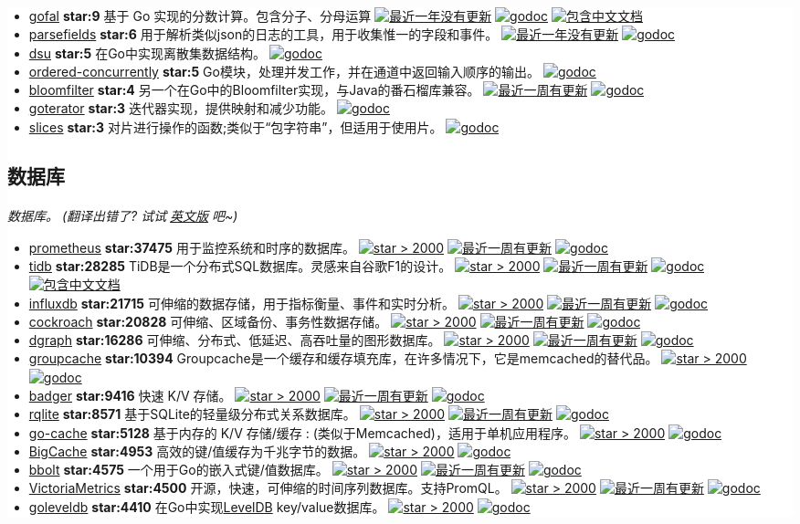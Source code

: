 * [gofal](https://github.com/xxjwxc/gofal) **star:9** 基于 Go 实现的分数计算。包含分子、分母运算    [![最近一年没有更新][Yellow]](https://github.com/xxjwxc/gofal)   [![godoc][GoDoc]](https://godoc.org/github.com/xxjwxc/gofal)   [![包含中文文档][CN]](https://github.com/xxjwxc/gofal)
* [parsefields](https://github.com/MonaxGT/parsefields) **star:6** 用于解析类似json的日志的工具，用于收集惟一的字段和事件。   [![最近一年没有更新][Yellow]](https://github.com/MonaxGT/parsefields)   [![godoc][GoDoc]](https://godoc.org/github.com/MonaxGT/parsefields)
* [dsu](https://github.com/ihebu/dsu) **star:5** 在Go中实现离散集数据结构。   [![godoc][GoDoc]](https://godoc.org/github.com/ihebu/dsu)
* [ordered-concurrently](https://github.com/tejzpr/ordered-concurrently) **star:5** Go模块，处理并发工作，并在通道中返回输入顺序的输出。   [![godoc][GoDoc]](https://godoc.org/github.com/tejzpr/ordered-concurrently)
* [bloomfilter](https://github.com/OldPanda/bloomfilter) **star:4** 另一个在Go中的Bloomfilter实现，与Java的番石榴库兼容。   [![最近一周有更新][Green]](https://github.com/OldPanda/bloomfilter)   [![godoc][GoDoc]](https://godoc.org/github.com/OldPanda/bloomfilter)
* [goterator](https://github.com/yaa110/goterator) **star:3** 迭代器实现，提供映射和减少功能。   [![godoc][GoDoc]](https://godoc.org/github.com/yaa110/goterator)
* [slices](https://github.com/srfrog/slices) **star:3** 对片进行操作的函数;类似于“包字符串”，但适用于使用片。   [![godoc][GoDoc]](https://godoc.org/github.com/srfrog/slices)

## 数据库

*数据库。 (翻译出错了? 试试 [英文版](README_EN.md#database) 吧~)*

* [prometheus](https://github.com/prometheus/prometheus) **star:37475** 用于监控系统和时序的数据库。   [![star > 2000][Awesome]](https://github.com/prometheus/prometheus)   [![最近一周有更新][Green]](https://github.com/prometheus/prometheus)   [![godoc][GoDoc]](https://godoc.org/github.com/prometheus/prometheus)
* [tidb](https://github.com/pingcap/tidb) **star:28285** TiDB是一个分布式SQL数据库。灵感来自谷歌F1的设计。   [![star > 2000][Awesome]](https://github.com/pingcap/tidb)   [![最近一周有更新][Green]](https://github.com/pingcap/tidb)   [![godoc][GoDoc]](https://godoc.org/github.com/pingcap/tidb)   [![包含中文文档][CN]](https://github.com/pingcap/tidb)
* [influxdb](https://github.com/influxdb/influxdb) **star:21715** 可伸缩的数据存储，用于指标衡量、事件和实时分析。   [![star > 2000][Awesome]](https://github.com/influxdb/influxdb)   [![最近一周有更新][Green]](https://github.com/influxdb/influxdb)   [![godoc][GoDoc]](https://godoc.org/github.com/influxdb/influxdb)
* [cockroach](https://github.com/cockroachdb/cockroach) **star:20828** 可伸缩、区域备份、事务性数据存储。   [![star > 2000][Awesome]](https://github.com/cockroachdb/cockroach)   [![最近一周有更新][Green]](https://github.com/cockroachdb/cockroach)   [![godoc][GoDoc]](https://godoc.org/github.com/cockroachdb/cockroach)
* [dgraph](https://github.com/dgraph-io/dgraph) **star:16286** 可伸缩、分布式、低延迟、高吞吐量的图形数据库。   [![star > 2000][Awesome]](https://github.com/dgraph-io/dgraph)   [![最近一周有更新][Green]](https://github.com/dgraph-io/dgraph)   [![godoc][GoDoc]](https://godoc.org/github.com/dgraph-io/dgraph)
* [groupcache](https://github.com/golang/groupcache) **star:10394** Groupcache是一个缓存和缓存填充库，在许多情况下，它是memcached的替代品。   [![star > 2000][Awesome]](https://github.com/golang/groupcache)   [![godoc][GoDoc]](https://godoc.org/github.com/golang/groupcache)
* [badger](https://github.com/dgraph-io/badger) **star:9416** 快速 K/V 存储。   [![star > 2000][Awesome]](https://github.com/dgraph-io/badger)   [![最近一周有更新][Green]](https://github.com/dgraph-io/badger)   [![godoc][GoDoc]](https://godoc.org/github.com/dgraph-io/badger)
* [rqlite](https://github.com/rqlite/rqlite) **star:8571** 基于SQLite的轻量级分布式关系数据库。   [![star > 2000][Awesome]](https://github.com/rqlite/rqlite)   [![最近一周有更新][Green]](https://github.com/rqlite/rqlite)   [![godoc][GoDoc]](https://godoc.org/github.com/rqlite/rqlite)
* [go-cache](https://github.com/pmylund/go-cache) **star:5128** 基于内存的 K/V 存储/缓存 : (类似于Memcached)，适用于单机应用程序。   [![star > 2000][Awesome]](https://github.com/pmylund/go-cache)   [![godoc][GoDoc]](https://godoc.org/github.com/pmylund/go-cache)
* [BigCache](https://github.com/allegro/bigcache) **star:4953** 高效的键/值缓存为千兆字节的数据。   [![star > 2000][Awesome]](https://github.com/allegro/bigcache)   [![godoc][GoDoc]](https://godoc.org/github.com/allegro/bigcache)
* [bbolt](https://github.com/etcd-io/bbolt) **star:4575** 一个用于Go的嵌入式键/值数据库。   [![star > 2000][Awesome]](https://github.com/etcd-io/bbolt)   [![最近一周有更新][Green]](https://github.com/etcd-io/bbolt)   [![godoc][GoDoc]](https://godoc.org/github.com/etcd-io/bbolt)
* [VictoriaMetrics](https://github.com/VictoriaMetrics/VictoriaMetrics) **star:4500** 开源，快速，可伸缩的时间序列数据库。支持PromQL。   [![star > 2000][Awesome]](https://github.com/VictoriaMetrics/VictoriaMetrics)   [![最近一周有更新][Green]](https://github.com/VictoriaMetrics/VictoriaMetrics)   [![godoc][GoDoc]](https://godoc.org/github.com/VictoriaMetrics/VictoriaMetrics)
* [goleveldb](https://github.com/syndtr/goleveldb) **star:4410** 在Go中实现[LevelDB](https://github.com/google/leveldb) key/value数据库。   [![star > 2000][Awesome]](https://github.com/syndtr/goleveldb)   [![godoc][GoDoc]](https://godoc.org/github.com/syndtr/goleveldb)

[Awesome]: https://cdn.jsdelivr.net/gh/yinggaozhen/awesome-go-cn@1.4.1/docs/awesome.svg "star > 2000"
[Green]: https://cdn.jsdelivr.net/gh/yinggaozhen/awesome-go-cn@1.1/docs/Green.svg "最近一周有更新"
[Yellow]: https://cdn.jsdelivr.net/gh/yinggaozhen/awesome-go-cn@1.1/docs/Yellow.svg "最近一年没有更新"
[CN]: https://cdn.jsdelivr.net/gh/yinggaozhen/awesome-go-cn@1.1/docs/Cn.svg "包含中文文档"
[Archived]: https://cdn.jsdelivr.net/gh/yinggaozhen/awesome-go-cn@1.2.1/docs/archived.svg "项目已归档"
[GoDoc]: https://cdn.jsdelivr.net/gh/yinggaozhen/awesome-go-cn@1.3.0/docs/DOC.svg "godoc文档地址"